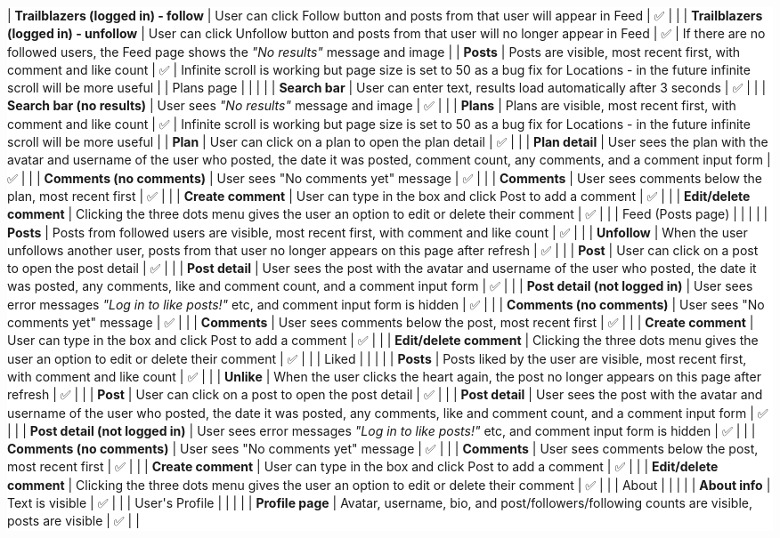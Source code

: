 | **Trailblazers (logged in) - follow** | User can click Follow button and posts from that user will appear in Feed | ✅ |  |
| **Trailblazers (logged in) - unfollow** | User can click Unfollow button and posts from that user will no longer appear in Feed | ✅ | If there are no followed users, the Feed page shows the _"No results"_ message and image |
| **Posts** | Posts are visible, most recent first, with comment and like count | ✅ | Infinite scroll is working but page size is set to 50 as a bug fix for Locations - in the future infinite scroll will be more useful |
| Plans page |  |  |  |
| **Search bar** | User can enter text, results load automatically after 3 seconds | ✅ |  |
| **Search bar (no results)** | User sees  _"No results"_ message and image | ✅ |  |
| **Plans** | Plans are visible, most recent first, with comment and like count | ✅ | Infinite scroll is working but page size is set to 50 as a bug fix for Locations - in the future infinite scroll will be more useful |
| **Plan** | User can click on a plan to open the plan detail | ✅ |  |
| **Plan detail** | User sees the plan with the avatar and username of the user who posted, the date it was posted, comment count, any comments, and a comment input form | ✅ |  |
| **Comments (no comments)** | User sees "No comments yet" message | ✅ |  |
| **Comments** | User sees comments below the plan, most recent first | ✅ |  |
| **Create comment** | User can type in the box and click Post to add a comment | ✅ |  |
| **Edit/delete comment** | Clicking the three dots menu gives the user an option to edit or delete their comment | ✅ |  |
| Feed (Posts page) |  |  |  |
| **Posts** | Posts from followed users are visible, most recent first, with comment and like count | ✅ |  |
| **Unfollow** | When the user unfollows another user, posts from that user no longer appears on this page after refresh | ✅ |  |
| **Post** | User can click on a post to open the post detail | ✅ |  |
| **Post detail** | User sees the post with the avatar and username of the user who posted, the date it was posted, any comments, like and comment count, and a comment input form | ✅ |  |
| **Post detail (not logged in)** | User sees error messages _"Log in to like posts!"_ etc, and comment input form is hidden | ✅ |  |
| **Comments (no comments)** | User sees "No comments yet" message | ✅ |  |
| **Comments** | User sees comments below the post, most recent first | ✅ |  |
| **Create comment** | User can type in the box and click Post to add a comment | ✅ |  |
| **Edit/delete comment** | Clicking the three dots menu gives the user an option to edit or delete their comment | ✅ |  |
| Liked |  |  |  |
| **Posts** | Posts liked by the user are visible, most recent first, with comment and like count | ✅ |  |
| **Unlike** | When the user clicks the heart again, the post no longer appears on this page after refresh | ✅ |  |
| **Post** | User can click on a post to open the post detail | ✅ |  |
| **Post detail** | User sees the post with the avatar and username of the user who posted, the date it was posted, any comments, like and comment count, and a comment input form | ✅ |  |
| **Post detail (not logged in)** | User sees error messages _"Log in to like posts!"_ etc, and comment input form is hidden | ✅ |  |
| **Comments (no comments)** | User sees "No comments yet" message | ✅ |  |
| **Comments** | User sees comments below the post, most recent first | ✅ |  |
| **Create comment** | User can type in the box and click Post to add a comment | ✅ |  |
| **Edit/delete comment** | Clicking the three dots menu gives the user an option to edit or delete their comment | ✅ |  |
| About |  |  |  |
| **About info** | Text is visible | ✅ |  |
| User's Profile |  |  |  |
| **Profile page** | Avatar, username, bio, and post/followers/following counts are visible, posts are visible | ✅ |  |